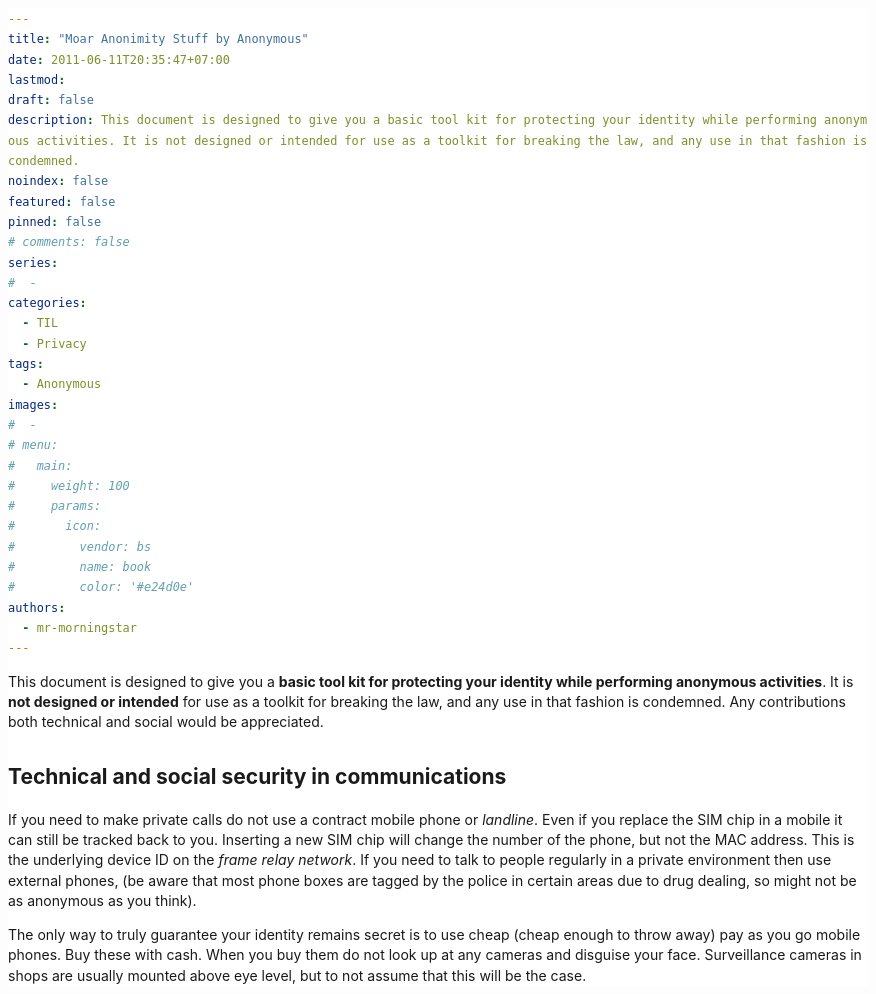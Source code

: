 ```yaml
---
title: "Moar Anonimity Stuff by Anonymous"
date: 2011-06-11T20:35:47+07:00
lastmod:
draft: false
description: This document is designed to give you a basic tool kit for protecting your identity while performing anonymous activities. It is not designed or intended for use as a toolkit for breaking the law, and any use in that fashion is condemned.
noindex: false
featured: false
pinned: false
# comments: false
series:
#  - 
categories:
  - TIL
  - Privacy
tags:
  - Anonymous
images:
#  - 
# menu:
#   main:
#     weight: 100
#     params:
#       icon:
#         vendor: bs
#         name: book
#         color: '#e24d0e'
authors:
  - mr-morningstar
---
```


This document is designed to give you a **basic tool kit for protecting your identity while performing anonymous activities**. It is **not designed or intended** for use as a toolkit for breaking the law, and any use in that fashion is condemned. Any contributions both technical and social would be appreciated.



## Technical and social security in communications

If you need to make private calls do not use a contract mobile phone or *landline*. Even if you replace the SIM chip in a mobile it can still be tracked back to you. Inserting a new SIM chip will change the number of the phone, but not the MAC address. This is the underlying device ID on the *frame relay network*. If you need to talk to people regularly in a private environment then use external phones, (be aware that most phone boxes are tagged by the police in certain areas due to drug dealing, so might not be as anonymous as you think).

The only way to truly guarantee your identity remains secret is to use cheap (cheap enough to throw away) pay as you go mobile phones. Buy these with cash. When you buy them do not look up at any cameras and disguise your face. Surveillance cameras in shops are usually mounted above eye level, but to not assume that this will be the case.
